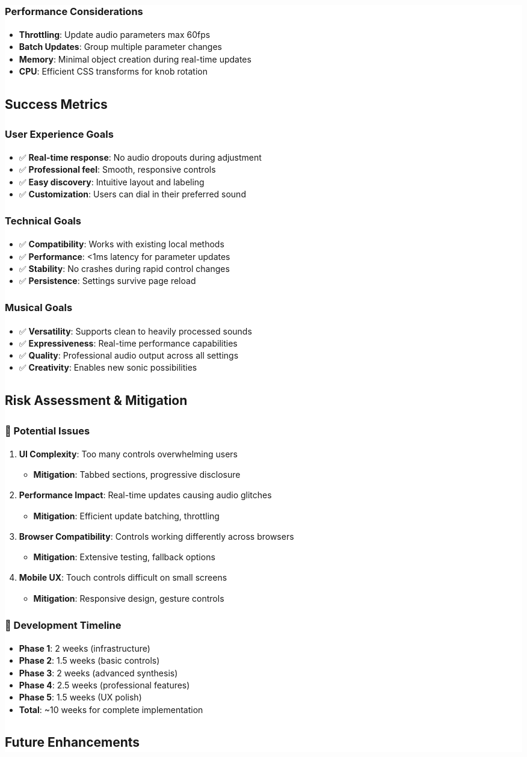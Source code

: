 ### **Performance Considerations**
- **Throttling**: Update audio parameters max 60fps
- **Batch Updates**: Group multiple parameter changes
- **Memory**: Minimal object creation during real-time updates
- **CPU**: Efficient CSS transforms for knob rotation

## Success Metrics

### **User Experience Goals**
- ✅ **Real-time response**: No audio dropouts during adjustment
- ✅ **Professional feel**: Smooth, responsive controls
- ✅ **Easy discovery**: Intuitive layout and labeling
- ✅ **Customization**: Users can dial in their preferred sound

### **Technical Goals** 
- ✅ **Compatibility**: Works with existing local methods
- ✅ **Performance**: <1ms latency for parameter updates
- ✅ **Stability**: No crashes during rapid control changes
- ✅ **Persistence**: Settings survive page reload

### **Musical Goals**
- ✅ **Versatility**: Supports clean to heavily processed sounds
- ✅ **Expressiveness**: Real-time performance capabilities
- ✅ **Quality**: Professional audio output across all settings
- ✅ **Creativity**: Enables new sonic possibilities

## Risk Assessment & Mitigation

### **🚨 Potential Issues**
1. **UI Complexity**: Too many controls overwhelming users
   - **Mitigation**: Tabbed sections, progressive disclosure
   
2. **Performance Impact**: Real-time updates causing audio glitches  
   - **Mitigation**: Efficient update batching, throttling
   
3. **Browser Compatibility**: Controls working differently across browsers
   - **Mitigation**: Extensive testing, fallback options
   
4. **Mobile UX**: Touch controls difficult on small screens
   - **Mitigation**: Responsive design, gesture controls

### **📅 Development Timeline**
- **Phase 1**: 2 weeks (infrastructure)
- **Phase 2**: 1.5 weeks (basic controls) 
- **Phase 3**: 2 weeks (advanced synthesis)
- **Phase 4**: 2.5 weeks (professional features)
- **Phase 5**: 1.5 weeks (UX polish)
- **Total**: ~10 weeks for complete implementation

## Future Enhancements
